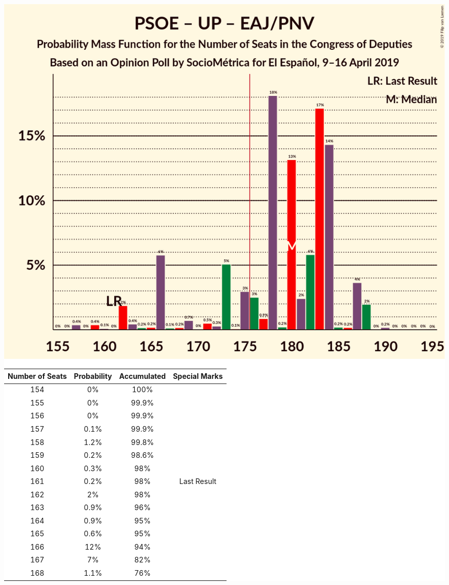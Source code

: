 ![Graph with seats probability mass function not yet produced](2019-04-16-SocioMétrica-coalitions-seats-pmf-psoe–up–eajpnv.png "Seats Probability Mass Function")

| Number of Seats | Probability | Accumulated | Special Marks |
|:---------------:|:-----------:|:-----------:|:-------------:|
| 154 | 0% | 100% |  |
| 155 | 0% | 99.9% |  |
| 156 | 0% | 99.9% |  |
| 157 | 0.1% | 99.9% |  |
| 158 | 1.2% | 99.8% |  |
| 159 | 0.2% | 98.6% |  |
| 160 | 0.3% | 98% |  |
| 161 | 0.2% | 98% | Last Result |
| 162 | 2% | 98% |  |
| 163 | 0.9% | 96% |  |
| 164 | 0.9% | 95% |  |
| 165 | 0.6% | 95% |  |
| 166 | 12% | 94% |  |
| 167 | 7% | 82% |  |
| 168 | 1.1% | 76% |  |